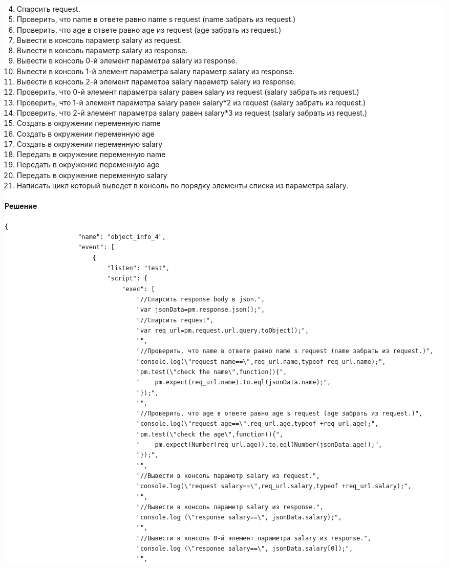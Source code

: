 4. Спарсить request.
5. Проверить, что name в ответе равно name s request (name забрать из request.)
6. Проверить, что age в ответе равно age из request (age забрать из request.)
7. Вывести в консоль параметр salary из request.
8. Вывести в консоль параметр salary из response.
9. Вывести в консоль 0-й элемент параметра salary из response.
10. Вывести в консоль 1-й элемент параметра salary параметр salary из response.
11. Вывести в консоль 2-й элемент параметра salary параметр salary из response.
12. Проверить, что 0-й элемент параметра salary равен salary из request (salary забрать из request.)
13. Проверить, что 1-й элемент параметра salary равен salary*2 из request (salary забрать из request.)
14. Проверить, что 2-й элемент параметра salary равен salary*3 из request (salary забрать из request.)
15. Создать в окружении переменную name
16. Создать в окружении переменную age
17. Создать в окружении переменную salary
18. Передать в окружение переменную name
19. Передать в окружение переменную age
20. Передать в окружение переменную salary
21. Написать цикл который выведет в консоль по порядку элементы списка из параметра salary.

#### Решение
```
{
					"name": "object_info_4",
					"event": [
						{
							"listen": "test",
							"script": {
								"exec": [
									"//Спарсить response body в json.",
									"var jsonData=pm.response.json();",
									"//Спарсить request",
									"var req_url=pm.request.url.query.toObject();",
									"",
									"//Проверить, что name в ответе равно name s request (name забрать из request.)",
									"console.log(\"request name==\",req_url.name,typeof req_url.name);",
									"pm.test(\"check the name\",function(){",
									"    pm.expect(req_url.name).to.eql(jsonData.name);",
									"});",
									"",
									"//Проверить, что age в ответе равно age s request (age забрать из request.)",
									"console.log(\"request age==\",req_url.age,typeof +req_url.age);",
									"pm.test(\"check the age\",function(){",
									"    pm.expect(Number(req_url.age)).to.eql(Number(jsonData.age));",
									"});",
									"",
									"//Вывести в консоль параметр salary из request.",
									"console.log(\"request salary==\",req_url.salary,typeof +req_url.salary);",
									"",
									"//Вывести в консоль параметр salary из response.",
									"console.log (\"response salary==\", jsonData.salary);",
									"",
									"//Вывести в консоль 0-й элемент параметра salary из response.",
									"console.log (\"response salary==\", jsonData.salary[0]);",
									"",
```